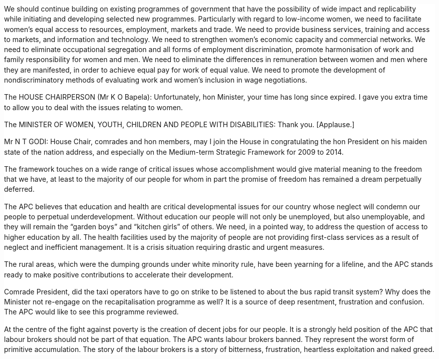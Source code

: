 We should continue building on existing programmes of government that have
the possibility of wide impact and replicability while initiating and
developing selected new programmes. Particularly with regard to low-income
women, we need to facilitate women’s equal access to resources, employment,
markets and trade. We need to provide business services, training and
access to markets, and information and technology. We need to strengthen
women’s economic capacity and commercial networks. We need to eliminate
occupational segregation and all forms of employment discrimination,
promote harmonisation of work and family responsibility for women and men.
We need to eliminate the differences in remuneration between women and men
where they are manifested, in order to achieve equal pay for work of equal
value. We need to promote the development of nondiscriminatory methods of
evaluating work and women’s inclusion in wage negotiations.

The HOUSE CHAIRPERSON (Mr K O Bapela): Unfortunately, hon Minister, your
time has long since expired. I gave you extra time to allow you to deal
with the issues relating to women.

The MINISTER OF WOMEN, YOUTH, CHILDREN AND PEOPLE WITH DISABILITIES: Thank
you. [Applause.]

Mr N T GODI: House Chair, comrades and hon members, may I join the House in
congratulating the hon President on his maiden state of the nation address,
and especially on the Medium-term Strategic Framework for 2009 to 2014.

The framework touches on a wide range of critical issues whose
accomplishment would give material meaning to the freedom that we have, at
least to the majority of our people for whom in part the promise of freedom
has remained a dream perpetually deferred.

The APC believes that education and health are critical developmental
issues for our country whose neglect will condemn our people to perpetual
underdevelopment. Without education our people will not only be unemployed,
but also unemployable, and they will remain the “garden boys” and “kitchen
girls” of others. We need, in a pointed way, to address the question of
access to higher education by all. The health facilities used by the
majority of people are not providing first-class services as a result of
neglect and inefficient management. It is a crisis situation requiring
drastic and urgent measures.

The rural areas, which were the dumping grounds under white minority rule,
have been yearning for a lifeline, and the APC stands ready to make
positive contributions to accelerate their development.

Comrade President, did the taxi operators have to go on strike to be
listened to about the bus rapid transit system? Why does the Minister not
re-engage on the recapitalisation programme as well? It is a source of deep
resentment, frustration and confusion. The APC would like to see this
programme reviewed.

At the centre of the fight against poverty is the creation of decent jobs
for our people. It is a strongly held position of the APC that labour
brokers should not be part of that equation. The APC wants labour brokers
banned. They represent the worst form of primitive accumulation. The story
of the labour brokers is a story of bitterness, frustration, heartless
exploitation and naked greed.
